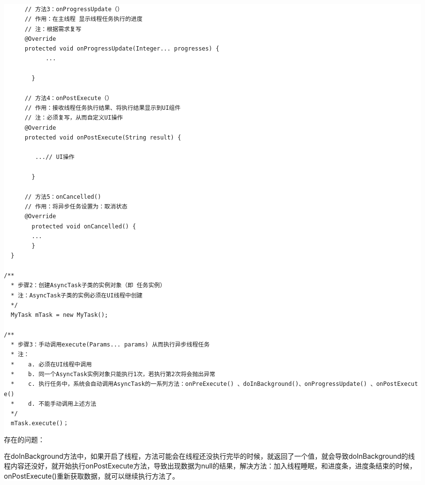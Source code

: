 ```
      // 方法3：onProgressUpdate（）
      // 作用：在主线程 显示线程任务执行的进度
      // 注：根据需求复写
      @Override
      protected void onProgressUpdate(Integer... progresses) {
            ...

        }

      // 方法4：onPostExecute（）
      // 作用：接收线程任务执行结果、将执行结果显示到UI组件
      // 注：必须复写，从而自定义UI操作
      @Override
      protected void onPostExecute(String result) {

         ...// UI操作

        }

      // 方法5：onCancelled()
      // 作用：将异步任务设置为：取消状态
      @Override
        protected void onCancelled() {
        ...
        }
  }

/**
  * 步骤2：创建AsyncTask子类的实例对象（即 任务实例）
  * 注：AsyncTask子类的实例必须在UI线程中创建
  */
  MyTask mTask = new MyTask();

/**
  * 步骤3：手动调用execute(Params... params) 从而执行异步线程任务
  * 注：
  *    a. 必须在UI线程中调用
  *    b. 同一个AsyncTask实例对象只能执行1次，若执行第2次将会抛出异常
  *    c. 执行任务中，系统会自动调用AsyncTask的一系列方法：onPreExecute() 、doInBackground()、onProgressUpdate() 、onPostExecute() 
  *    d. 不能手动调用上述方法
  */
  mTask.execute()；

```

存在的问题：

在doInBackground方法中，如果开启了线程，方法可能会在线程还没执行完毕的时候，就返回了一个值，就会导致doInBackground的线程内容还没好，就开始执行onPostExecute方法，导致出现数据为null的结果，解决方法：加入线程睡眠，和进度条，进度条结束的时候，onPostExecute()重新获取数据，就可以继续执行方法了。

